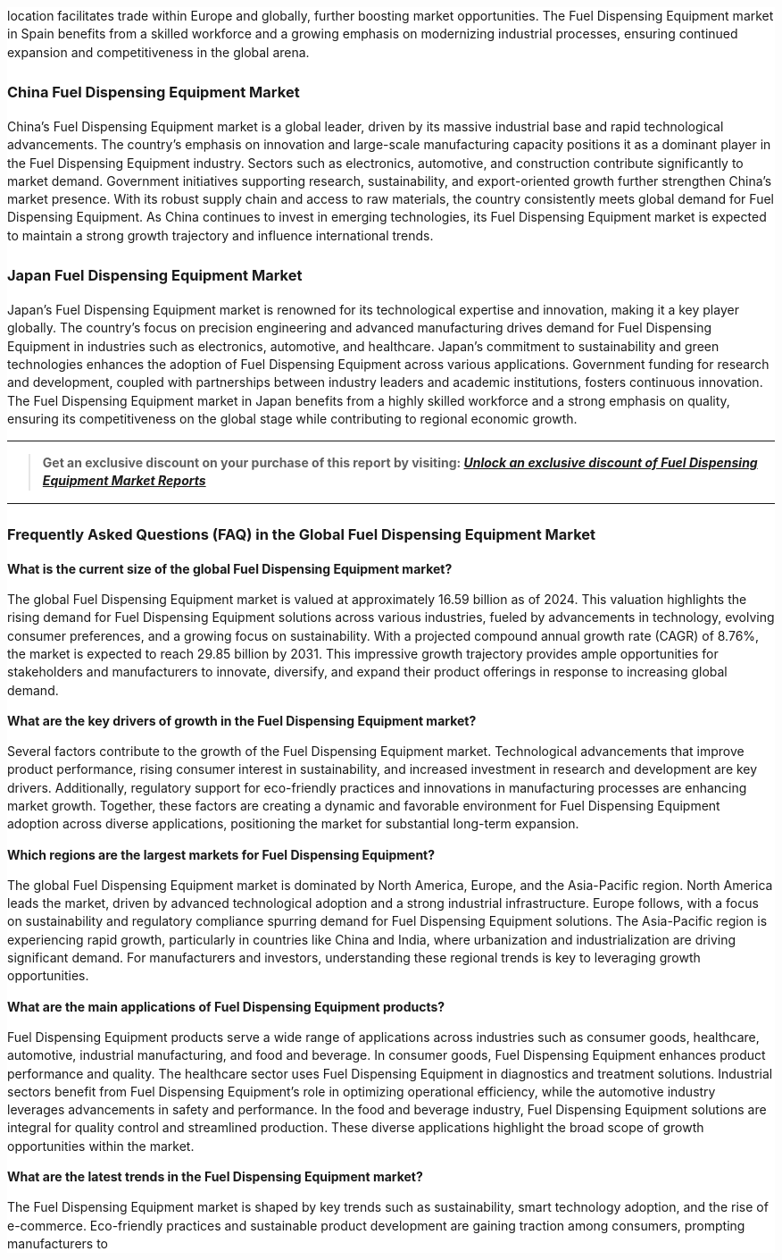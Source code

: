 location facilitates trade within Europe and globally, further boosting market opportunities. The Fuel Dispensing Equipment market in Spain benefits from a skilled workforce and a growing emphasis on modernizing industrial processes, ensuring continued expansion and competitiveness in the global arena.</p><h3>China Fuel Dispensing Equipment Market</h3><p>China&rsquo;s Fuel Dispensing Equipment market is a global leader, driven by its massive industrial base and rapid technological advancements. The country&rsquo;s emphasis on innovation and large-scale manufacturing capacity positions it as a dominant player in the Fuel Dispensing Equipment industry. Sectors such as electronics, automotive, and construction contribute significantly to market demand. Government initiatives supporting research, sustainability, and export-oriented growth further strengthen China&rsquo;s market presence. With its robust supply chain and access to raw materials, the country consistently meets global demand for Fuel Dispensing Equipment. As China continues to invest in emerging technologies, its Fuel Dispensing Equipment market is expected to maintain a strong growth trajectory and influence international trends.</p><h3>Japan Fuel Dispensing Equipment Market</h3><p>Japan&rsquo;s Fuel Dispensing Equipment market is renowned for its technological expertise and innovation, making it a key player globally. The country&rsquo;s focus on precision engineering and advanced manufacturing drives demand for Fuel Dispensing Equipment in industries such as electronics, automotive, and healthcare. Japan&rsquo;s commitment to sustainability and green technologies enhances the adoption of Fuel Dispensing Equipment across various applications. Government funding for research and development, coupled with partnerships between industry leaders and academic institutions, fosters continuous innovation. The Fuel Dispensing Equipment market in Japan benefits from a highly skilled workforce and a strong emphasis on quality, ensuring its competitiveness on the global stage while contributing to regional economic growth.</p><hr /><blockquote><p><strong>Get an exclusive discount on your purchase of this report by visiting: <em><a href="://marketresearchpulse.com/ask-for-discount/3094?utm_source=Github&amp;utm_medium=025">Unlock an exclusive discount of Fuel Dispensing Equipment Market Reports</a></em>&nbsp;</strong></p></blockquote><hr /><h3>Frequently Asked Questions (FAQ) in the Global Fuel Dispensing Equipment Market</h3><p><strong>What is the current size of the global Fuel Dispensing Equipment market?</strong></p><p>The global Fuel Dispensing Equipment market is valued at approximately 16.59 billion as of 2024. This valuation highlights the rising demand for Fuel Dispensing Equipment solutions across various industries, fueled by advancements in technology, evolving consumer preferences, and a growing focus on sustainability. With a projected compound annual growth rate (CAGR) of 8.76%, the market is expected to reach 29.85 billion by 2031. This impressive growth trajectory provides ample opportunities for stakeholders and manufacturers to innovate, diversify, and expand their product offerings in response to increasing global demand.</p><p><strong>What are the key drivers of growth in the Fuel Dispensing Equipment market?</strong></p><p>Several factors contribute to the growth of the Fuel Dispensing Equipment market. Technological advancements that improve product performance, rising consumer interest in sustainability, and increased investment in research and development are key drivers. Additionally, regulatory support for eco-friendly practices and innovations in manufacturing processes are enhancing market growth. Together, these factors are creating a dynamic and favorable environment for Fuel Dispensing Equipment adoption across diverse applications, positioning the market for substantial long-term expansion.</p><p><strong>Which regions are the largest markets for Fuel Dispensing Equipment?</strong></p><p>The global Fuel Dispensing Equipment market is dominated by North America, Europe, and the Asia-Pacific region. North America leads the market, driven by advanced technological adoption and a strong industrial infrastructure. Europe follows, with a focus on sustainability and regulatory compliance spurring demand for Fuel Dispensing Equipment solutions. The Asia-Pacific region is experiencing rapid growth, particularly in countries like China and India, where urbanization and industrialization are driving significant demand. For manufacturers and investors, understanding these regional trends is key to leveraging growth opportunities.</p><p><strong>What are the main applications of Fuel Dispensing Equipment products?</strong></p><p>Fuel Dispensing Equipment products serve a wide range of applications across industries such as consumer goods, healthcare, automotive, industrial manufacturing, and food and beverage. In consumer goods, Fuel Dispensing Equipment enhances product performance and quality. The healthcare sector uses Fuel Dispensing Equipment in diagnostics and treatment solutions. Industrial sectors benefit from Fuel Dispensing Equipment&rsquo;s role in optimizing operational efficiency, while the automotive industry leverages advancements in safety and performance. In the food and beverage industry, Fuel Dispensing Equipment solutions are integral for quality control and streamlined production. These diverse applications highlight the broad scope of growth opportunities within the market.</p><p><strong>What are the latest trends in the Fuel Dispensing Equipment market?</strong></p><p>The Fuel Dispensing Equipment market is shaped by key trends such as sustainability, smart technology adoption, and the rise of e-commerce. Eco-friendly practices and sustainable product development are gaining traction among consumers, prompting manufacturers to